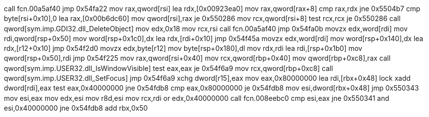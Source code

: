 call fcn.00a5af40
jmp 0x54fa22
mov rax,qword[rsi]
lea rdx,[0x00923ea0]
mov rax,qword[rax+8]
cmp rax,rdx
jne 0x5504b7
cmp byte[rsi+0x10],0
lea rax,[0x00b6dc60]
mov qword[rsi],rax
je 0x550286
mov rcx,qword[rsi+8]
test rcx,rcx
je 0x550286
call qword[sym.imp.GDI32.dll_DeleteObject]
mov edx,0x18
mov rcx,rsi
call fcn.00a5af40
jmp 0x54fa0b
movzx edx,word[rdi]
mov rdi,qword[rsp+0x50]
mov word[rsp+0x1c0],dx
lea rdx,[rdi+0x10]
jmp 0x54f45a
movzx edx,word[rdi]
mov word[rsp+0x140],dx
lea rdx,[r12+0x10]
jmp 0x54f2d0
movzx edx,byte[r12]
mov byte[rsp+0x180],dl
mov rdx,rdi
lea rdi,[rsp+0x1b0]
mov qword[rsp+0x50],rdi
jmp 0x54f225
mov rax,qword[rsi+0x40]
mov rcx,qword[rbp+0x40]
mov qword[rbp+0xc8],rax
call qword[sym.imp.USER32.dll_IsWindowVisible]
test eax,eax
je 0x54f6a9
mov rcx,qword[rbp+0xc8]
call qword[sym.imp.USER32.dll_SetFocus]
jmp 0x54f6a9
xchg dword[r15],eax
mov eax,0x80000000
lea rdi,[rbx+0x48]
lock xadd dword[rdi],eax
test eax,0x40000000
jne 0x54fdb8
cmp eax,0x80000000
je 0x54fdb8
mov esi,dword[rbx+0x48]
jmp 0x550343
mov esi,eax
mov edx,esi
mov r8d,esi
mov rcx,rdi
or edx,0x40000000
call fcn.008eebc0
cmp esi,eax
jne 0x550341
and esi,0x40000000
jne 0x54fdb8
add rbx,0x50

[similar_1_ref]: /report/fcn.00656050@a5905e3c253c25bbaf727a1a18fe8ed1
[similar_2_ref]: /report/fcn.005c9510@a5905e3c253c25bbaf727a1a18fe8ed1
[similar_3_ref]: /report/fcn.005c0710@a5905e3c253c25bbaf727a1a18fe8ed1
[similar_4_ref]: /report/fcn.006a0760@a5905e3c253c25bbaf727a1a18fe8ed1
[similar_5_ref]: /report/fcn.005bd550@a5905e3c253c25bbaf727a1a18fe8ed1
[virustotal_ref]: https://www.virustotal.com/gui/file/a5905e3c253c25bbaf727a1a18fe8ed1